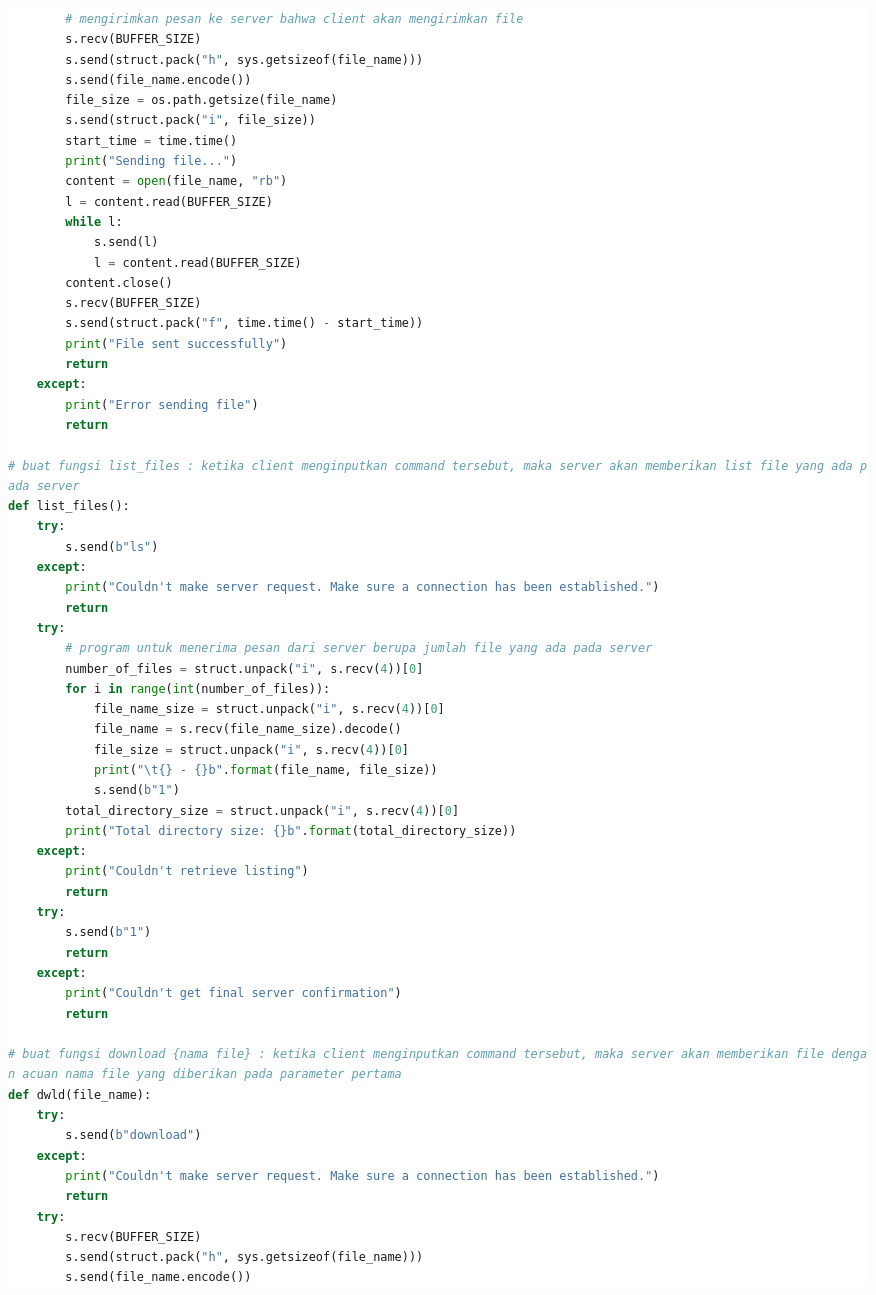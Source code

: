```py
        # mengirimkan pesan ke server bahwa client akan mengirimkan file
        s.recv(BUFFER_SIZE)
        s.send(struct.pack("h", sys.getsizeof(file_name)))
        s.send(file_name.encode())
        file_size = os.path.getsize(file_name)
        s.send(struct.pack("i", file_size))
        start_time = time.time()
        print("Sending file...")
        content = open(file_name, "rb")
        l = content.read(BUFFER_SIZE)
        while l:
            s.send(l)
            l = content.read(BUFFER_SIZE)
        content.close()
        s.recv(BUFFER_SIZE)
        s.send(struct.pack("f", time.time() - start_time))
        print("File sent successfully")
        return
    except:
        print("Error sending file")
        return

# buat fungsi list_files : ketika client menginputkan command tersebut, maka server akan memberikan list file yang ada pada server
def list_files():
    try:
        s.send(b"ls")
    except:
        print("Couldn't make server request. Make sure a connection has been established.")
        return
    try:
        # program untuk menerima pesan dari server berupa jumlah file yang ada pada server
        number_of_files = struct.unpack("i", s.recv(4))[0]
        for i in range(int(number_of_files)):
            file_name_size = struct.unpack("i", s.recv(4))[0]
            file_name = s.recv(file_name_size).decode()
            file_size = struct.unpack("i", s.recv(4))[0]
            print("\t{} - {}b".format(file_name, file_size))
            s.send(b"1")
        total_directory_size = struct.unpack("i", s.recv(4))[0]
        print("Total directory size: {}b".format(total_directory_size))
    except:
        print("Couldn't retrieve listing")
        return
    try:
        s.send(b"1")
        return
    except:
        print("Couldn't get final server confirmation")
        return

# buat fungsi download {nama file} : ketika client menginputkan command tersebut, maka server akan memberikan file dengan acuan nama file yang diberikan pada parameter pertama
def dwld(file_name):
    try:
        s.send(b"download")
    except:
        print("Couldn't make server request. Make sure a connection has been established.")
        return
    try:
        s.recv(BUFFER_SIZE)
        s.send(struct.pack("h", sys.getsizeof(file_name)))
        s.send(file_name.encode())
```